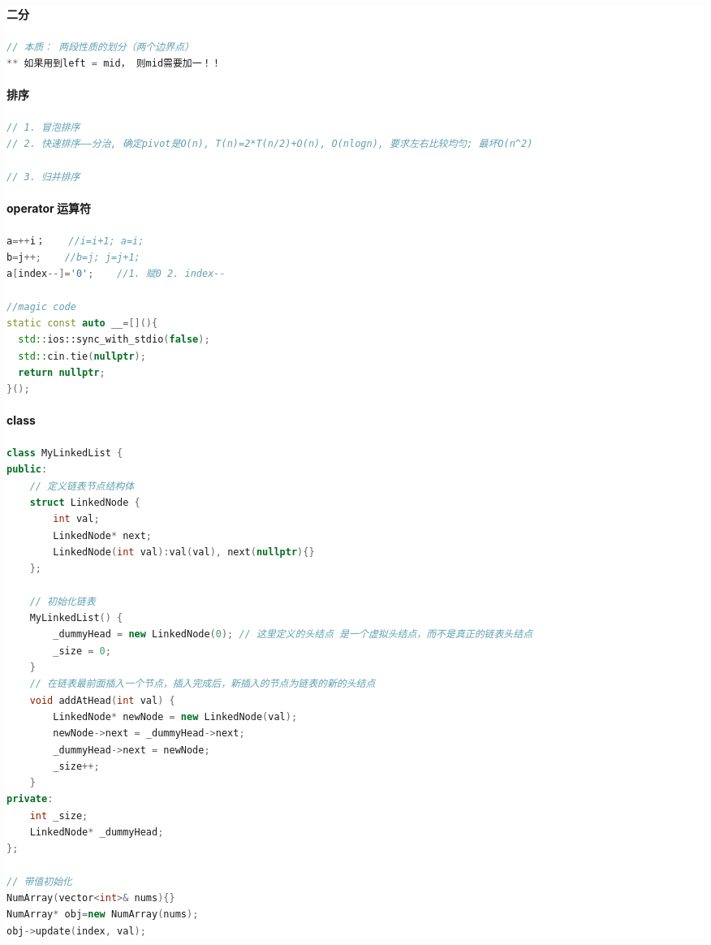 #### 

#### 二分

```c++
// 本质： 两段性质的划分（两个边界点）
** 如果用到left = mid， 则mid需要加一！！
```

#### 排序

```C++
// 1. 冒泡排序
// 2. 快速排序——分治, 确定pivot是O(n), T(n)=2*T(n/2)+O(n), O(nlogn), 要求左右比较均匀; 最坏O(n^2)

// 3. 归并排序
```

#### operator 运算符

```c++
a=++i；    //i=i+1; a=i;
b=j++;    //b=j; j=j+1;
a[index--]='0';    //1. 赋0 2. index--

//magic code
static const auto __=[](){
  std::ios::sync_with_stdio(false);
  std::cin.tie(nullptr);
  return nullptr;
}();
```

#### class

```c++
class MyLinkedList {
public:
    // 定义链表节点结构体
    struct LinkedNode {
        int val;
        LinkedNode* next;
        LinkedNode(int val):val(val), next(nullptr){}
    };

    // 初始化链表
    MyLinkedList() {
        _dummyHead = new LinkedNode(0); // 这里定义的头结点 是一个虚拟头结点，而不是真正的链表头结点
        _size = 0;
    }
    // 在链表最前面插入一个节点，插入完成后，新插入的节点为链表的新的头结点
    void addAtHead(int val) {
        LinkedNode* newNode = new LinkedNode(val);
        newNode->next = _dummyHead->next;
        _dummyHead->next = newNode;
        _size++;
    }
private:
    int _size;
    LinkedNode* _dummyHead;
};

// 带值初始化
NumArray(vector<int>& nums){}
NumArray* obj=new NumArray(nums);
obj->update(index, val);
```
